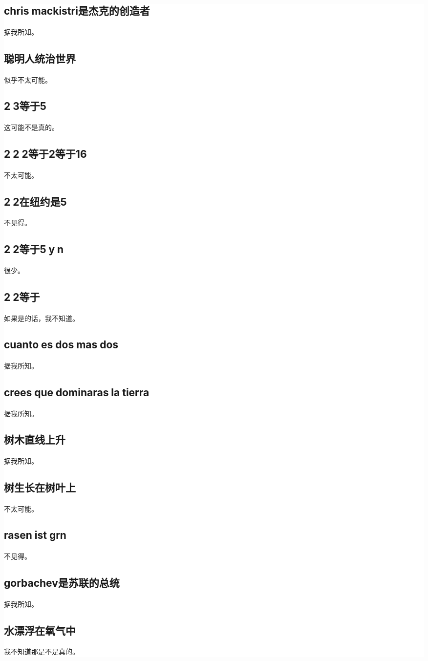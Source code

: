 ##  chris mackistri是杰克的创造者
据我所知。

## 聪明人统治世界
似乎不太可能。

##  2 3等于5
这可能不是真的。

##  2 2 2等于2等于16
不太可能。

##  2 2在纽约是5
不见得。

##  2 2等于5 y n
很少。

##  2 2等于
如果是的话，我不知道。

##  cuanto es dos mas dos
据我所知。

##  crees que dominaras la tierra
据我所知。

## 树木直线上升
据我所知。

## 树生长在树叶上
不太可能。

##  rasen ist grn
不见得。

##  gorbachev是苏联的总统
据我所知。

## 水漂浮在氧气中
我不知道那是不是真的。
